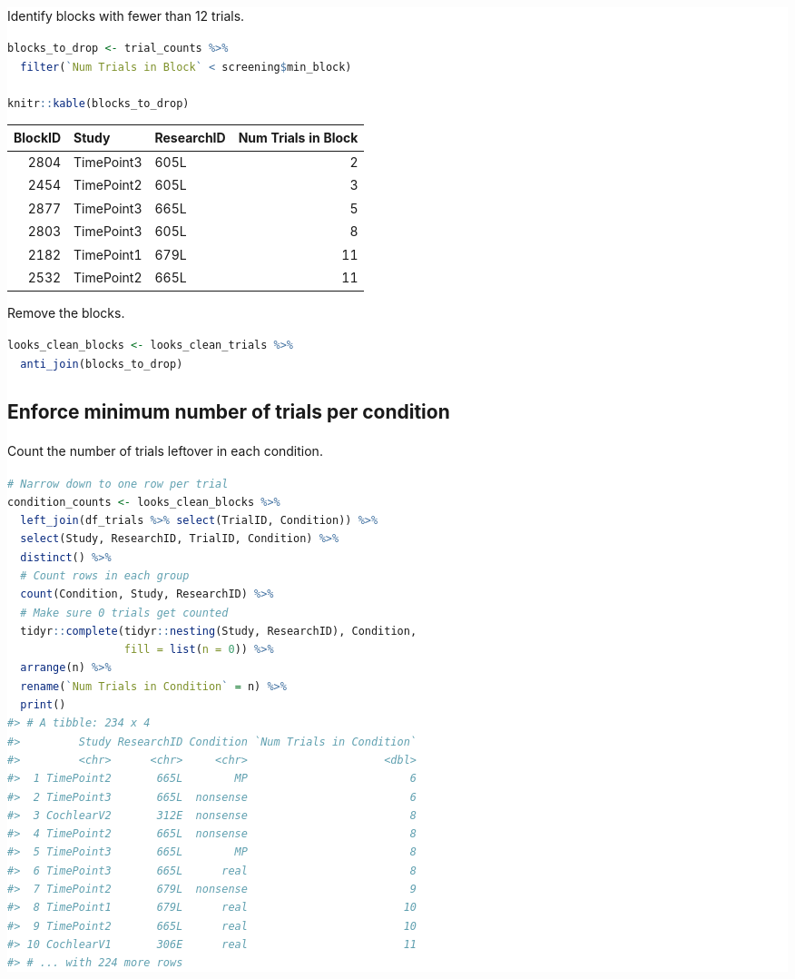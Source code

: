 Identify blocks with fewer than 12 trials.

``` r
blocks_to_drop <- trial_counts %>% 
  filter(`Num Trials in Block` < screening$min_block) 

knitr::kable(blocks_to_drop)
```

|  BlockID| Study      | ResearchID |  Num Trials in Block|
|--------:|:-----------|:-----------|--------------------:|
|     2804| TimePoint3 | 605L       |                    2|
|     2454| TimePoint2 | 605L       |                    3|
|     2877| TimePoint3 | 665L       |                    5|
|     2803| TimePoint3 | 605L       |                    8|
|     2182| TimePoint1 | 679L       |                   11|
|     2532| TimePoint2 | 665L       |                   11|

Remove the blocks.

``` r
looks_clean_blocks <- looks_clean_trials %>% 
  anti_join(blocks_to_drop) 
```

Enforce minimum number of trials per condition
----------------------------------------------

Count the number of trials leftover in each condition.

``` r
# Narrow down to one row per trial
condition_counts <- looks_clean_blocks %>% 
  left_join(df_trials %>% select(TrialID, Condition)) %>% 
  select(Study, ResearchID, TrialID, Condition) %>% 
  distinct() %>% 
  # Count rows in each group
  count(Condition, Study, ResearchID) %>% 
  # Make sure 0 trials get counted
  tidyr::complete(tidyr::nesting(Study, ResearchID), Condition, 
                  fill = list(n = 0)) %>% 
  arrange(n) %>% 
  rename(`Num Trials in Condition` = n) %>% 
  print()
#> # A tibble: 234 x 4
#>         Study ResearchID Condition `Num Trials in Condition`
#>         <chr>      <chr>     <chr>                     <dbl>
#>  1 TimePoint2       665L        MP                         6
#>  2 TimePoint3       665L  nonsense                         6
#>  3 CochlearV2       312E  nonsense                         8
#>  4 TimePoint2       665L  nonsense                         8
#>  5 TimePoint3       665L        MP                         8
#>  6 TimePoint3       665L      real                         8
#>  7 TimePoint2       679L  nonsense                         9
#>  8 TimePoint1       679L      real                        10
#>  9 TimePoint2       665L      real                        10
#> 10 CochlearV1       306E      real                        11
#> # ... with 224 more rows
```
